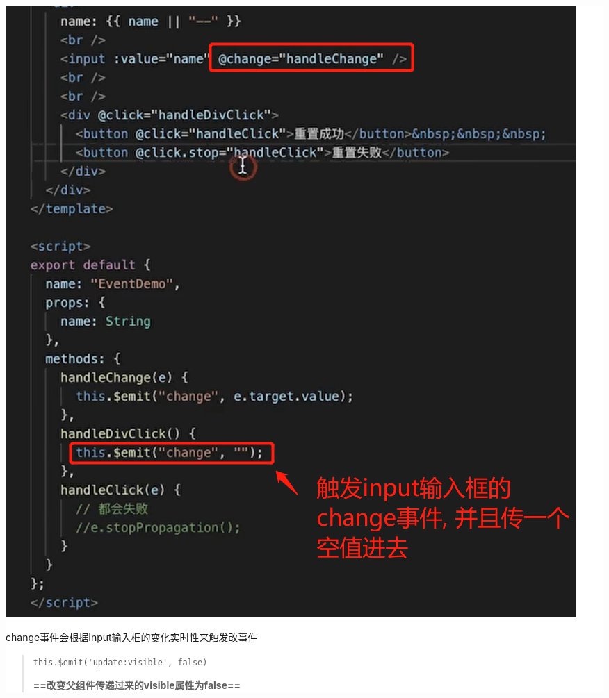 ![image-20201022092043794](img/image-20201022092043794.png)

change事件会根据Input输入框的变化实时性来触发改事件



> ```vue
> this.$emit('update:visible', false)
> ```
>
> **==改变父组件传递过来的visible属性为false==**
